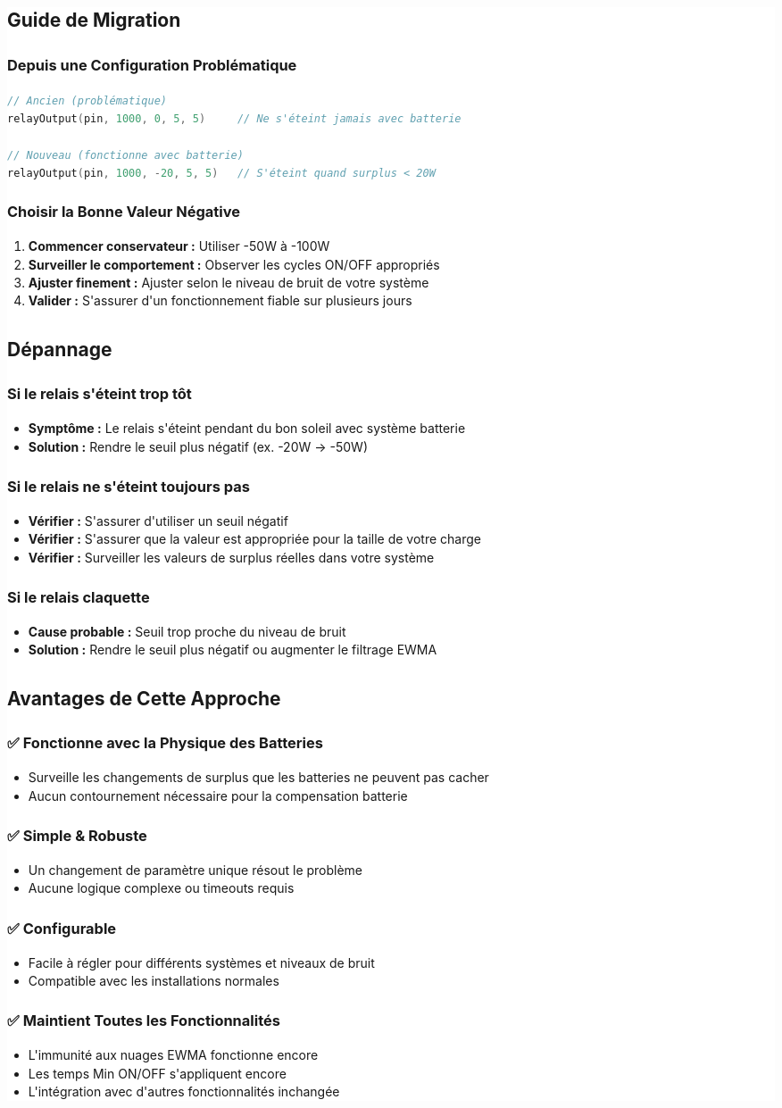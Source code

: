 ## Guide de Migration

### Depuis une Configuration Problématique
```cpp
// Ancien (problématique)
relayOutput(pin, 1000, 0, 5, 5)     // Ne s'éteint jamais avec batterie

// Nouveau (fonctionne avec batterie)  
relayOutput(pin, 1000, -20, 5, 5)   // S'éteint quand surplus < 20W
```

### Choisir la Bonne Valeur Négative
1. **Commencer conservateur :** Utiliser -50W à -100W
2. **Surveiller le comportement :** Observer les cycles ON/OFF appropriés
3. **Ajuster finement :** Ajuster selon le niveau de bruit de votre système
4. **Valider :** S'assurer d'un fonctionnement fiable sur plusieurs jours

## Dépannage

### Si le relais s'éteint trop tôt
- **Symptôme :** Le relais s'éteint pendant du bon soleil avec système batterie
- **Solution :** Rendre le seuil plus négatif (ex. -20W → -50W)

### Si le relais ne s'éteint toujours pas
- **Vérifier :** S'assurer d'utiliser un seuil négatif
- **Vérifier :** S'assurer que la valeur est appropriée pour la taille de votre charge
- **Vérifier :** Surveiller les valeurs de surplus réelles dans votre système

### Si le relais claquette
- **Cause probable :** Seuil trop proche du niveau de bruit
- **Solution :** Rendre le seuil plus négatif ou augmenter le filtrage EWMA

## Avantages de Cette Approche

### ✅ **Fonctionne avec la Physique des Batteries**
- Surveille les changements de surplus que les batteries ne peuvent pas cacher
- Aucun contournement nécessaire pour la compensation batterie

### ✅ **Simple & Robuste**
- Un changement de paramètre unique résout le problème
- Aucune logique complexe ou timeouts requis

### ✅ **Configurable**
- Facile à régler pour différents systèmes et niveaux de bruit
- Compatible avec les installations normales

### ✅ **Maintient Toutes les Fonctionnalités**
- L'immunité aux nuages EWMA fonctionne encore
- Les temps Min ON/OFF s'appliquent encore
- L'intégration avec d'autres fonctionnalités inchangée
